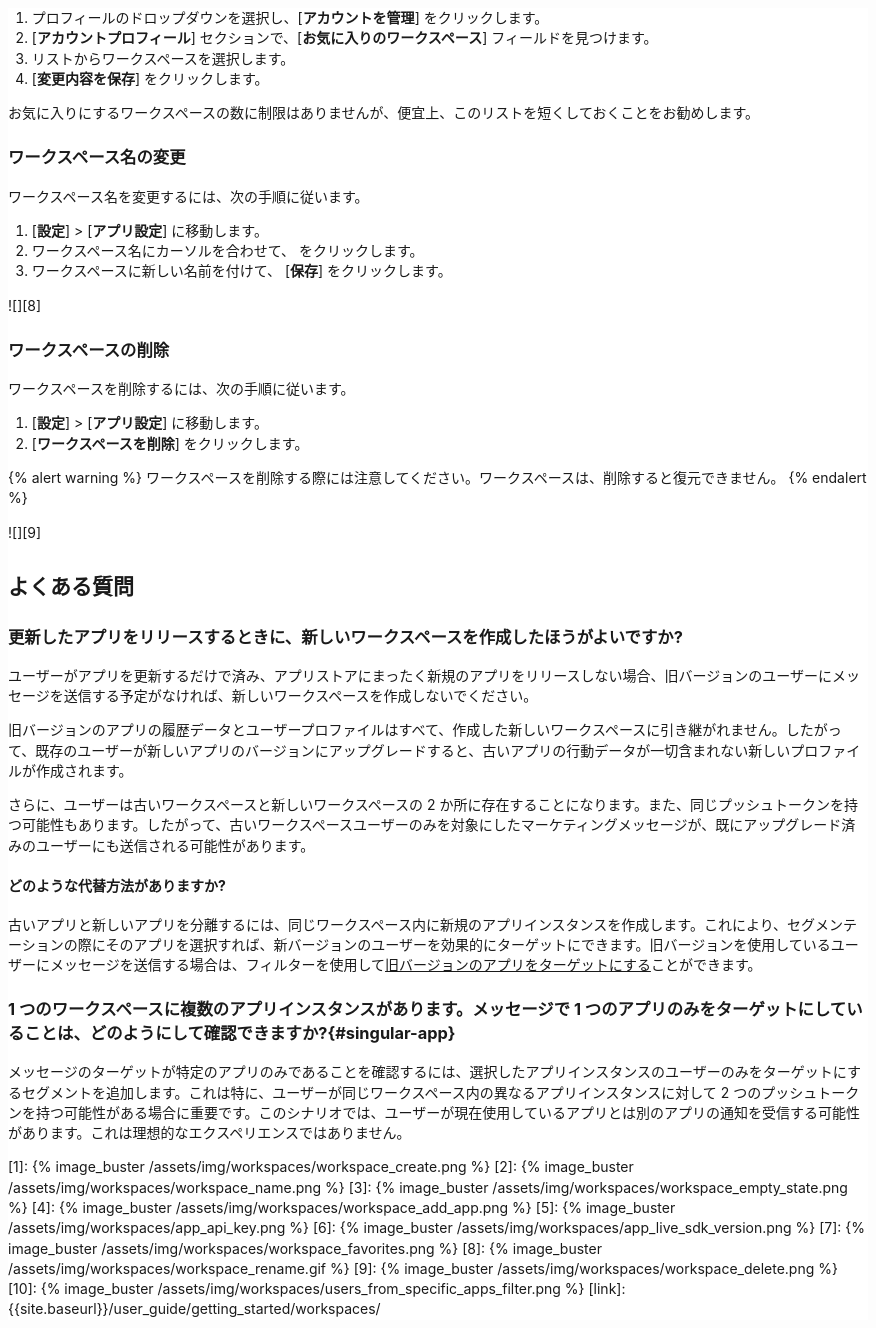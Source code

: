 1. プロフィールのドロップダウンを選択し、[**アカウントを管理**] をクリックします。
2. [**アカウントプロフィール**] セクションで、[**お気に入りのワークスペース**] フィールドを見つけます。
3. リストからワークスペースを選択します。
4. [**変更内容を保存**] をクリックします。

お気に入りにするワークスペースの数に制限はありませんが、便宜上、このリストを短くしておくことをお勧めします。

### ワークスペース名の変更

ワークスペース名を変更するには、次の手順に従います。

1. [**設定**] > [**アプリ設定**] に移動します。
2. ワークスペース名にカーソルを合わせて、<i class="fa-solid fa-pencil" style="color: #0b8294;"></i> をクリックします。
3. ワークスペースに新しい名前を付けて、<i class="fa-solid fa-square-check" style="color: #0b8294;"></i> [**保存**] をクリックします。

![][8]

### ワークスペースの削除


ワークスペースを削除するには、次の手順に従います。

1. [**設定**] > [**アプリ設定**] に移動します。
2. [**ワークスペースを削除**] をクリックします。

{% alert warning %}
ワークスペースを削除する際には注意してください。ワークスペースは、削除すると復元できません。
{% endalert %}

![][9]

## よくある質問

### 更新したアプリをリリースするときに、新しいワークスペースを作成したほうがよいですか?

ユーザーがアプリを更新するだけで済み、アプリストアにまったく新規のアプリをリリースしない場合、旧バージョンのユーザーにメッセージを送信する予定がなければ、新しいワークスペースを作成しないでください。

旧バージョンのアプリの履歴データとユーザープロファイルはすべて、作成した新しいワークスペースに引き継がれません。したがって、既存のユーザーが新しいアプリのバージョンにアップグレードすると、古いアプリの行動データが一切含まれない新しいプロファイルが作成されます。

さらに、ユーザーは古いワークスペースと新しいワークスペースの 2 か所に存在することになります。また、同じプッシュトークンを持つ可能性もあります。したがって、古いワークスペースユーザーのみを対象にしたマーケティングメッセージが、既にアップグレード済みのユーザーにも送信される可能性があります。

#### どのような代替方法がありますか?

古いアプリと新しいアプリを分離するには、同じワークスペース内に新規のアプリインスタンスを作成します。これにより、セグメンテーションの際にそのアプリを選択すれば、新バージョンのユーザーを効果的にターゲットにできます。旧バージョンを使用しているユーザーにメッセージを送信する場合は、フィルターを使用して[旧バージョンのアプリをターゲットにする]({{site.baseurl}}/user_guide/engagement_tools/campaigns/ideas_and_strategies/new_features#filtering-by-most-recent-app-versions)ことができます。

### 1 つのワークスペースに複数のアプリインスタンスがあります。メッセージで 1 つのアプリのみをターゲットにしていることは、どのようにして確認できますか?{#singular-app}

メッセージのターゲットが特定のアプリのみであることを確認するには、選択したアプリインスタンスのユーザーのみをターゲットにするセグメントを追加します。これは特に、ユーザーが同じワークスペース内の異なるアプリインスタンスに対して 2 つのプッシュトークンを持つ可能性がある場合に重要です。このシナリオでは、ユーザーが現在使用しているアプリとは別のアプリの通知を受信する可能性があります。これは理想的なエクスペリエンスではありません。


[1]: {% image_buster /assets/img/workspaces/workspace_create.png %}
[2]: {% image_buster /assets/img/workspaces/workspace_name.png %}
[3]: {% image_buster /assets/img/workspaces/workspace_empty_state.png %}
[4]: {% image_buster /assets/img/workspaces/workspace_add_app.png %}
[5]: {% image_buster /assets/img/workspaces/app_api_key.png %}
[6]: {% image_buster /assets/img/workspaces/app_live_sdk_version.png %}
[7]: {% image_buster /assets/img/workspaces/workspace_favorites.png %}
[8]: {% image_buster /assets/img/workspaces/workspace_rename.gif %}
[9]: {% image_buster /assets/img/workspaces/workspace_delete.png %}
[10]: {% image_buster /assets/img/workspaces/users_from_specific_apps_filter.png %}
[link]: {{site.baseurl}}/user_guide/getting_started/workspaces/